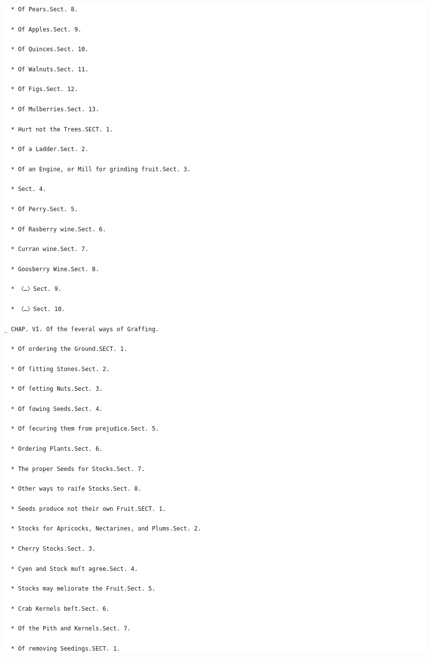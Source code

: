       * Of Pears.Sect. 8.

      * Of Apples.Sect. 9.

      * Of Quinces.Sect. 10.

      * Of Walnuts.Sect. 11.

      * Of Figs.Sect. 12.

      * Of Mulberries.Sect. 13.

      * Hurt not the Trees.SECT. 1.

      * Of a Ladder.Sect. 2.

      * Of an Engine, or Mill for grinding fruit.Sect. 3.

      * Sect. 4.

      * Of Perry.Sect. 5.

      * Of Rasberry wine.Sect. 6.

      * Curran wine.Sect. 7.

      * Goosberry Wine.Sect. 8.

      * 〈…〉Sect. 9.

      * 〈…〉Sect. 10.

    _ CHAP. VI. Of the ſeveral ways of Graffing.

      * Of ordering the Ground.SECT. 1.

      * Of ſitting Stones.Sect. 2.

      * Of ſetting Nuts.Sect. 3.

      * Of ſowing Seeds.Sect. 4.

      * Of ſecuring them from prejudice.Sect. 5.

      * Ordering Plants.Sect. 6.

      * The proper Seeds for Stocks.Sect. 7.

      * Other ways to raiſe Stocks.Sect. 8.

      * Seeds produce not their own Fruit.SECT. 1.

      * Stocks for Apricocks, Nectarines, and Plums.Sect. 2.

      * Cherry Stocks.Sect. 3.

      * Cyen and Stock muſt agree.Sect. 4.

      * Stocks may meliorate the Fruit.Sect. 5.

      * Crab Kernels beſt.Sect. 6.

      * Of the Pith and Kernels.Sect. 7.

      * Of removing Seedings.SECT. 1.
